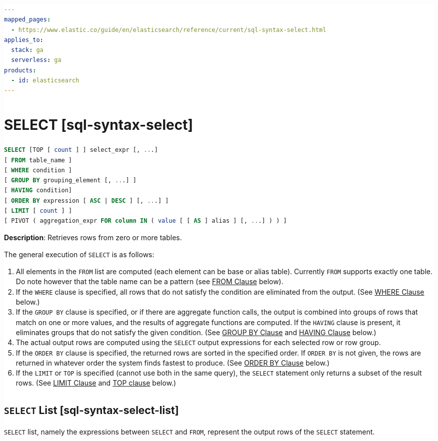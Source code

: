 ```yaml
---
mapped_pages:
  - https://www.elastic.co/guide/en/elasticsearch/reference/current/sql-syntax-select.html
applies_to:
  stack: ga
  serverless: ga
products:
  - id: elasticsearch
---
```


# SELECT [sql-syntax-select]

```sql
SELECT [TOP [ count ] ] select_expr [, ...]
[ FROM table_name ]
[ WHERE condition ]
[ GROUP BY grouping_element [, ...] ]
[ HAVING condition]
[ ORDER BY expression [ ASC | DESC ] [, ...] ]
[ LIMIT [ count ] ]
[ PIVOT ( aggregation_expr FOR column IN ( value [ [ AS ] alias ] [, ...] ) ) ]
```

**Description**: Retrieves rows from zero or more tables.

The general execution of `SELECT` is as follows:

1. All elements in the `FROM` list are computed (each element can be base or alias table). Currently `FROM` supports exactly one table. Do note however that the table name can be a pattern (see [FROM Clause](#sql-syntax-from) below).
2. If the `WHERE` clause is specified, all rows that do not satisfy the condition are eliminated from the output. (See [WHERE Clause](#sql-syntax-where) below.)
3. If the `GROUP BY` clause is specified, or if there are aggregate function calls, the output is combined into groups of rows that match on one or more values, and the results of aggregate functions are computed. If the `HAVING` clause is present, it eliminates groups that do not satisfy the given condition. (See [GROUP BY Clause](#sql-syntax-group-by) and [HAVING Clause](#sql-syntax-having) below.)
4. The actual output rows are computed using the `SELECT` output expressions for each selected row or row group.
5. If the `ORDER BY` clause is specified, the returned rows are sorted in the specified order. If `ORDER BY` is not given, the rows are returned in whatever order the system finds fastest to produce. (See [ORDER BY Clause](#sql-syntax-order-by) below.)
6. If the `LIMIT` or `TOP` is specified (cannot use both in the same query), the `SELECT` statement only returns a subset of the result rows. (See [LIMIT Clause](#sql-syntax-limit) and [TOP clause](#sql-syntax-top) below.)

## `SELECT` List [sql-syntax-select-list]

`SELECT` list, namely the expressions between `SELECT` and `FROM`, represent the output rows of the `SELECT` statement.
